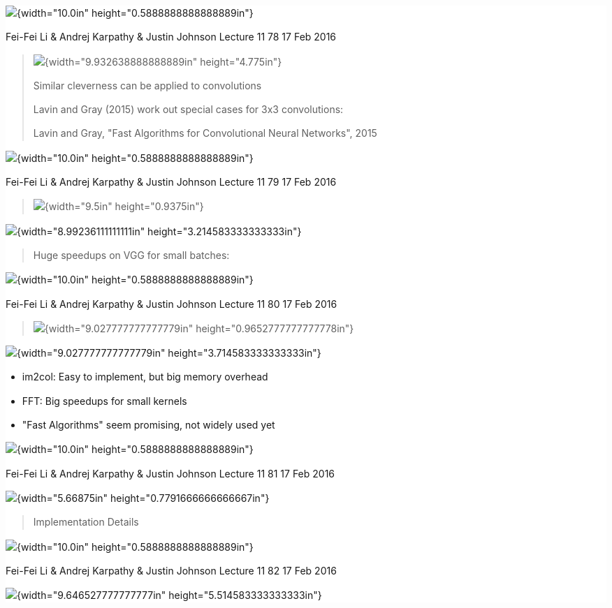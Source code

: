 ![](media/image228.jpeg){width="10.0in" height="0.5888888888888889in"}

Fei-Fei Li & Andrej Karpathy & Justin Johnson Lecture 11 78 17 Feb 2016

> ![](media/image229.jpeg){width="9.932638888888889in" height="4.775in"}
>
> Similar cleverness can be applied to convolutions
>
> Lavin and Gray (2015) work out special cases for 3x3 convolutions:
>
> Lavin and Gray, "Fast Algorithms for Convolutional Neural Networks",
> 2015

![](media/image230.jpeg){width="10.0in" height="0.5888888888888889in"}

Fei-Fei Li & Andrej Karpathy & Justin Johnson Lecture 11 79 17 Feb 2016

> ![](media/image231.jpeg){width="9.5in" height="0.9375in"}

![](media/image232.jpeg){width="8.99236111111111in"
height="3.214583333333333in"}

> Huge speedups on VGG for small batches:

![](media/image233.jpeg){width="10.0in" height="0.5888888888888889in"}

Fei-Fei Li & Andrej Karpathy & Justin Johnson Lecture 11 80 17 Feb 2016

> ![](media/image234.jpeg){width="9.027777777777779in"
> height="0.9652777777777778in"}

![](media/image235.jpeg){width="9.027777777777779in"
height="3.714583333333333in"}

-   im2col: Easy to implement, but big memory overhead

-   FFT: Big speedups for small kernels

-   "Fast Algorithms" seem promising, not widely used yet

![](media/image236.jpeg){width="10.0in" height="0.5888888888888889in"}

Fei-Fei Li & Andrej Karpathy & Justin Johnson Lecture 11 81 17 Feb 2016

![](media/image237.jpeg){width="5.66875in"
height="0.7791666666666667in"}

> Implementation Details

![](media/image238.jpeg){width="10.0in" height="0.5888888888888889in"}

Fei-Fei Li & Andrej Karpathy & Justin Johnson Lecture 11 82 17 Feb 2016

![](media/image239.jpeg){width="9.646527777777777in"
height="5.514583333333333in"}
